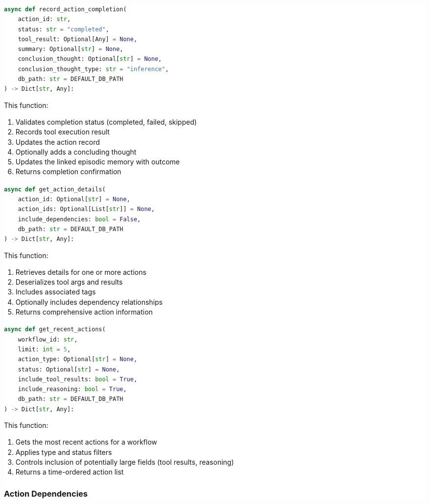 ```python
async def record_action_completion(
    action_id: str,
    status: str = "completed",
    tool_result: Optional[Any] = None,
    summary: Optional[str] = None,
    conclusion_thought: Optional[str] = None,
    conclusion_thought_type: str = "inference",
    db_path: str = DEFAULT_DB_PATH
) -> Dict[str, Any]:
```

This function:
1. Validates completion status (completed, failed, skipped)
2. Records tool execution result
3. Updates the action record
4. Optionally adds a concluding thought
5. Updates the linked episodic memory with outcome
6. Returns completion confirmation

```python
async def get_action_details(
    action_id: Optional[str] = None,
    action_ids: Optional[List[str]] = None,
    include_dependencies: bool = False,
    db_path: str = DEFAULT_DB_PATH
) -> Dict[str, Any]:
```

This function:
1. Retrieves details for one or more actions
2. Deserializes tool args and results
3. Includes associated tags
4. Optionally includes dependency relationships
5. Returns comprehensive action information

```python
async def get_recent_actions(
    workflow_id: str,
    limit: int = 5,
    action_type: Optional[str] = None,
    status: Optional[str] = None,
    include_tool_results: bool = True,
    include_reasoning: bool = True,
    db_path: str = DEFAULT_DB_PATH
) -> Dict[str, Any]:
```

This function:
1. Gets the most recent actions for a workflow
2. Applies type and status filters
3. Controls inclusion of potentially large fields (tool results, reasoning)
4. Returns a time-ordered action list

### Action Dependencies
